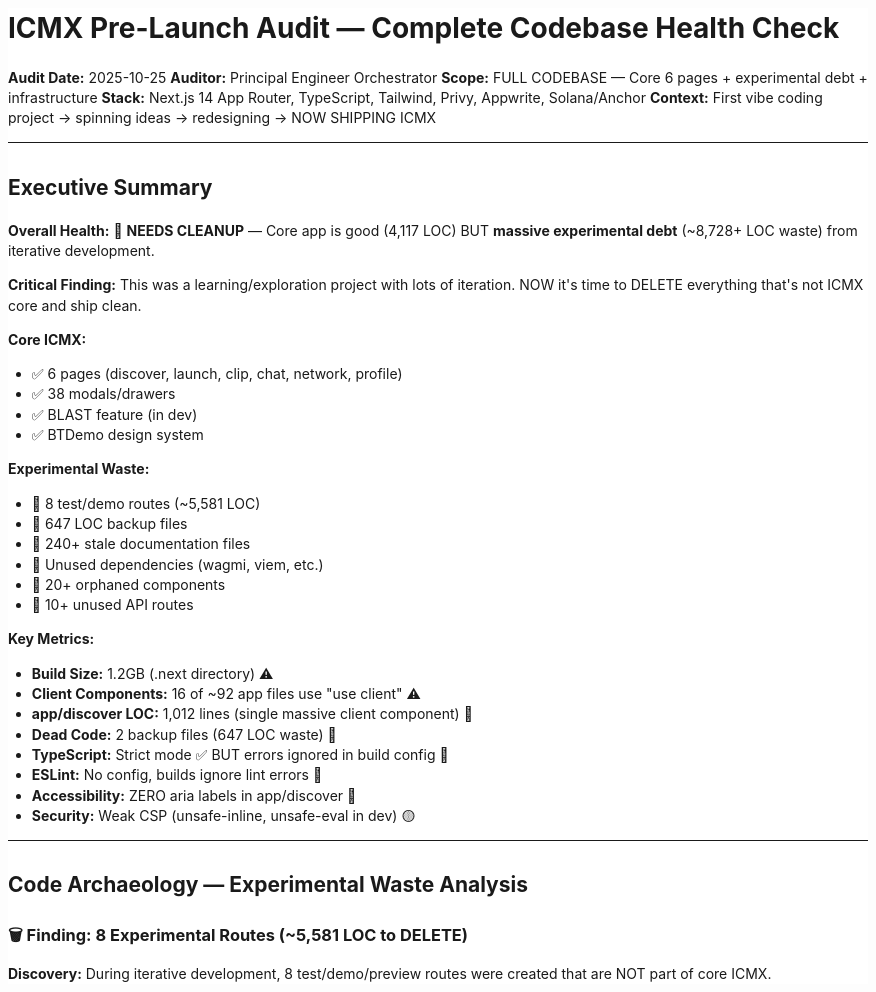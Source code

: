 # ICMX Pre-Launch Audit — Complete Codebase Health Check

**Audit Date:** 2025-10-25
**Auditor:** Principal Engineer Orchestrator
**Scope:** FULL CODEBASE — Core 6 pages + experimental debt + infrastructure
**Stack:** Next.js 14 App Router, TypeScript, Tailwind, Privy, Appwrite, Solana/Anchor
**Context:** First vibe coding project → spinning ideas → redesigning → NOW SHIPPING ICMX

---

## Executive Summary

**Overall Health:** 🔴 **NEEDS CLEANUP** — Core app is good (4,117 LOC) BUT **massive experimental debt** (~8,728+ LOC waste) from iterative development.

**Critical Finding:** This was a learning/exploration project with lots of iteration. NOW it's time to DELETE everything that's not ICMX core and ship clean.

**Core ICMX:**
- ✅ 6 pages (discover, launch, clip, chat, network, profile)
- ✅ 38 modals/drawers
- ✅ BLAST feature (in dev)
- ✅ BTDemo design system

**Experimental Waste:**
- 🔴 8 test/demo routes (~5,581 LOC)
- 🔴 647 LOC backup files
- 🔴 240+ stale documentation files
- 🔴 Unused dependencies (wagmi, viem, etc.)
- 🔴 20+ orphaned components
- 🔴 10+ unused API routes

**Key Metrics:**
- **Build Size:** 1.2GB (.next directory) ⚠️
- **Client Components:** 16 of ~92 app files use "use client" ⚠️
- **app/discover LOC:** 1,012 lines (single massive client component) 🔴
- **Dead Code:** 2 backup files (647 LOC waste) 🔴
- **TypeScript:** Strict mode ✅ BUT errors ignored in build config 🔴
- **ESLint:** No config, builds ignore lint errors 🔴
- **Accessibility:** ZERO aria labels in app/discover 🔴
- **Security:** Weak CSP (unsafe-inline, unsafe-eval in dev) 🟡

---

## Code Archaeology — Experimental Waste Analysis

### 🗑️ Finding: 8 Experimental Routes (~5,581 LOC to DELETE)

**Discovery:** During iterative development, 8 test/demo/preview routes were created that are NOT part of core ICMX.
